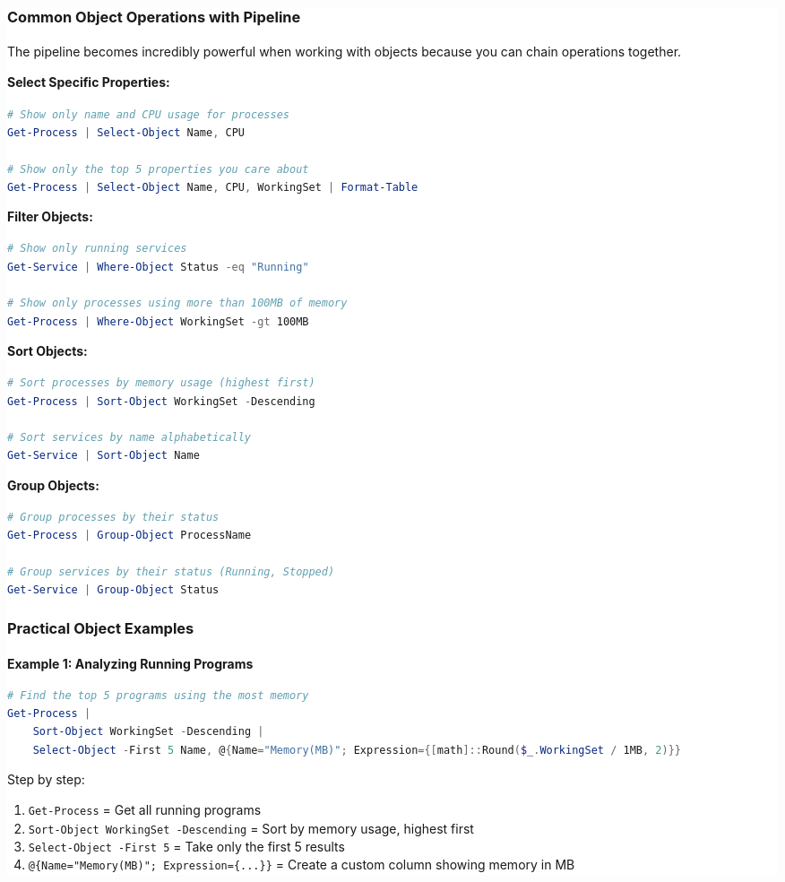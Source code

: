 ### Common Object Operations with Pipeline

The pipeline becomes incredibly powerful when working with objects because you can chain operations together.

**Select Specific Properties:**
```powershell
# Show only name and CPU usage for processes
Get-Process | Select-Object Name, CPU

# Show only the top 5 properties you care about
Get-Process | Select-Object Name, CPU, WorkingSet | Format-Table
```

**Filter Objects:**
```powershell
# Show only running services
Get-Service | Where-Object Status -eq "Running"

# Show only processes using more than 100MB of memory
Get-Process | Where-Object WorkingSet -gt 100MB
```

**Sort Objects:**
```powershell
# Sort processes by memory usage (highest first)
Get-Process | Sort-Object WorkingSet -Descending

# Sort services by name alphabetically
Get-Service | Sort-Object Name
```

**Group Objects:**
```powershell
# Group processes by their status
Get-Process | Group-Object ProcessName

# Group services by their status (Running, Stopped)
Get-Service | Group-Object Status
```

### Practical Object Examples

**Example 1: Analyzing Running Programs**
```powershell
# Find the top 5 programs using the most memory
Get-Process | 
    Sort-Object WorkingSet -Descending | 
    Select-Object -First 5 Name, @{Name="Memory(MB)"; Expression={[math]::Round($_.WorkingSet / 1MB, 2)}}
```

Step by step:
1. `Get-Process` = Get all running programs
2. `Sort-Object WorkingSet -Descending` = Sort by memory usage, highest first
3. `Select-Object -First 5` = Take only the first 5 results
4. `@{Name="Memory(MB)"; Expression={...}}` = Create a custom column showing memory in MB
